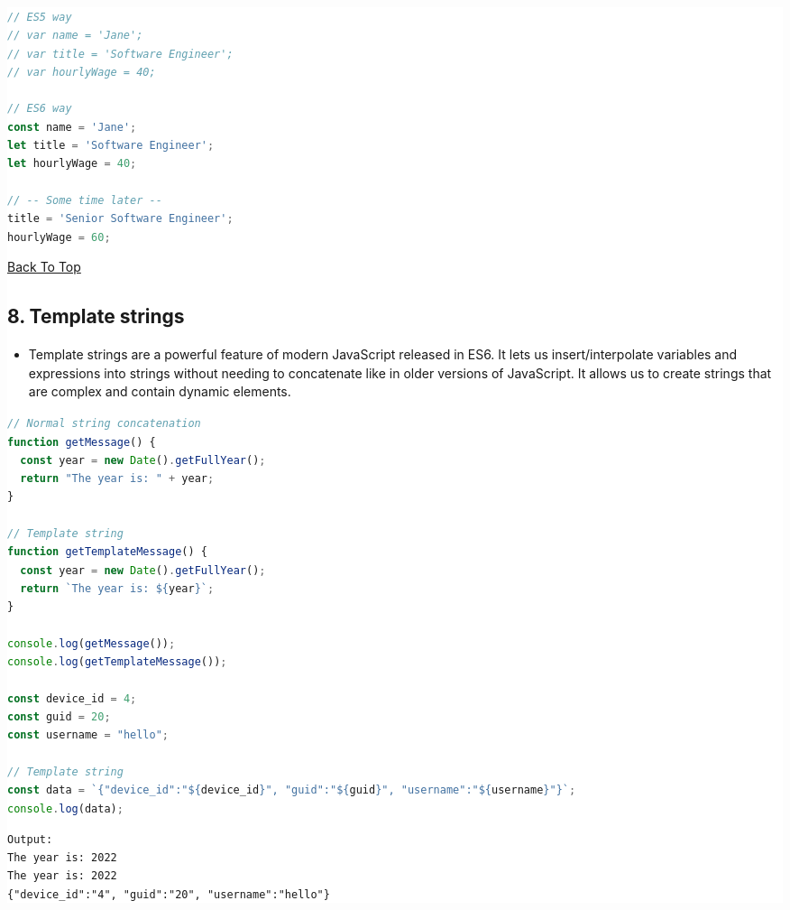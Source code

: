 ```js
// ES5 way
// var name = 'Jane';
// var title = 'Software Engineer';
// var hourlyWage = 40;

// ES6 way
const name = 'Jane';
let title = 'Software Engineer';
let hourlyWage = 40;

// -- Some time later --
title = 'Senior Software Engineer';
hourlyWage = 60;
```

[Back To Top](#javascript-es6)

## 8. Template strings
- Template strings are a powerful feature of modern JavaScript released in ES6. It lets us insert/interpolate variables and expressions into strings without needing to concatenate like in older versions of JavaScript. It allows us to create strings that are complex and contain dynamic elements.

```js
// Normal string concatenation
function getMessage() {
  const year = new Date().getFullYear();
  return "The year is: " + year;
}

// Template string
function getTemplateMessage() {
  const year = new Date().getFullYear();
  return `The year is: ${year}`;
}

console.log(getMessage());
console.log(getTemplateMessage());

const device_id = 4;
const guid = 20;
const username = "hello";

// Template string
const data = `{"device_id":"${device_id}", "guid":"${guid}", "username":"${username}"}`;
console.log(data);
```
```
Output:
The year is: 2022
The year is: 2022
{"device_id":"4", "guid":"20", "username":"hello"}
```
